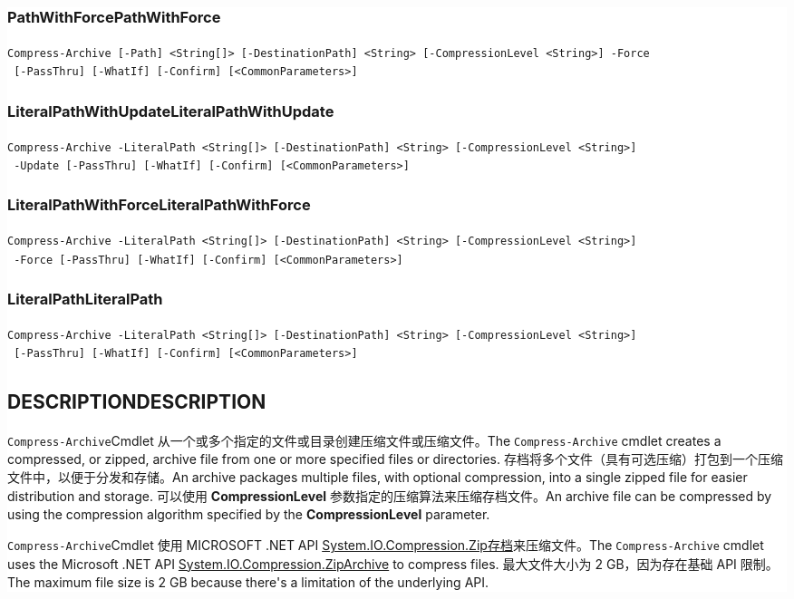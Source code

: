 ### <span data-ttu-id="2b7f1-109">PathWithForce</span><span class="sxs-lookup"><span data-stu-id="2b7f1-109">PathWithForce</span></span>

```
Compress-Archive [-Path] <String[]> [-DestinationPath] <String> [-CompressionLevel <String>] -Force
 [-PassThru] [-WhatIf] [-Confirm] [<CommonParameters>]
```

### <span data-ttu-id="2b7f1-110">LiteralPathWithUpdate</span><span class="sxs-lookup"><span data-stu-id="2b7f1-110">LiteralPathWithUpdate</span></span>

```
Compress-Archive -LiteralPath <String[]> [-DestinationPath] <String> [-CompressionLevel <String>]
 -Update [-PassThru] [-WhatIf] [-Confirm] [<CommonParameters>]
```

### <span data-ttu-id="2b7f1-111">LiteralPathWithForce</span><span class="sxs-lookup"><span data-stu-id="2b7f1-111">LiteralPathWithForce</span></span>

```
Compress-Archive -LiteralPath <String[]> [-DestinationPath] <String> [-CompressionLevel <String>]
 -Force [-PassThru] [-WhatIf] [-Confirm] [<CommonParameters>]
```

### <span data-ttu-id="2b7f1-112">LiteralPath</span><span class="sxs-lookup"><span data-stu-id="2b7f1-112">LiteralPath</span></span>

```
Compress-Archive -LiteralPath <String[]> [-DestinationPath] <String> [-CompressionLevel <String>]
 [-PassThru] [-WhatIf] [-Confirm] [<CommonParameters>]
```

## <span data-ttu-id="2b7f1-113">DESCRIPTION</span><span class="sxs-lookup"><span data-stu-id="2b7f1-113">DESCRIPTION</span></span>

<span data-ttu-id="2b7f1-114">`Compress-Archive`Cmdlet 从一个或多个指定的文件或目录创建压缩文件或压缩文件。</span><span class="sxs-lookup"><span data-stu-id="2b7f1-114">The `Compress-Archive` cmdlet creates a compressed, or zipped, archive file from one or more specified files or directories.</span></span> <span data-ttu-id="2b7f1-115">存档将多个文件（具有可选压缩）打包到一个压缩文件中，以便于分发和存储。</span><span class="sxs-lookup"><span data-stu-id="2b7f1-115">An archive packages multiple files, with optional compression, into a single zipped file for easier distribution and storage.</span></span> <span data-ttu-id="2b7f1-116">可以使用 **CompressionLevel** 参数指定的压缩算法来压缩存档文件。</span><span class="sxs-lookup"><span data-stu-id="2b7f1-116">An archive file can be compressed by using the compression algorithm specified by the **CompressionLevel** parameter.</span></span>

<span data-ttu-id="2b7f1-117">`Compress-Archive`Cmdlet 使用 MICROSOFT .NET API [System.IO.Compression.Zip存档](/dotnet/api/system.io.compression.ziparchive)来压缩文件。</span><span class="sxs-lookup"><span data-stu-id="2b7f1-117">The `Compress-Archive` cmdlet uses the Microsoft .NET API [System.IO.Compression.ZipArchive](/dotnet/api/system.io.compression.ziparchive) to compress files.</span></span>
<span data-ttu-id="2b7f1-118">最大文件大小为 2 GB，因为存在基础 API 限制。</span><span class="sxs-lookup"><span data-stu-id="2b7f1-118">The maximum file size is 2 GB because there's a limitation of the underlying API.</span></span>
